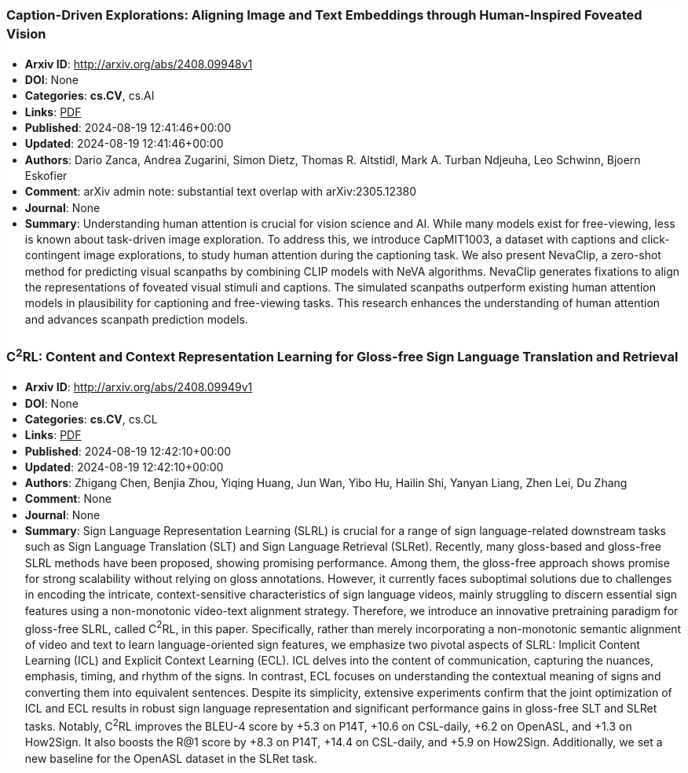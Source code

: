

### Caption-Driven Explorations: Aligning Image and Text Embeddings through Human-Inspired Foveated Vision
- **Arxiv ID**: http://arxiv.org/abs/2408.09948v1
- **DOI**: None
- **Categories**: **cs.CV**, cs.AI
- **Links**: [PDF](http://arxiv.org/pdf/2408.09948v1)
- **Published**: 2024-08-19 12:41:46+00:00
- **Updated**: 2024-08-19 12:41:46+00:00
- **Authors**: Dario Zanca, Andrea Zugarini, Simon Dietz, Thomas R. Altstidl, Mark A. Turban Ndjeuha, Leo Schwinn, Bjoern Eskofier
- **Comment**: arXiv admin note: substantial text overlap with arXiv:2305.12380
- **Journal**: None
- **Summary**: Understanding human attention is crucial for vision science and AI. While many models exist for free-viewing, less is known about task-driven image exploration. To address this, we introduce CapMIT1003, a dataset with captions and click-contingent image explorations, to study human attention during the captioning task. We also present NevaClip, a zero-shot method for predicting visual scanpaths by combining CLIP models with NeVA algorithms. NevaClip generates fixations to align the representations of foveated visual stimuli and captions. The simulated scanpaths outperform existing human attention models in plausibility for captioning and free-viewing tasks. This research enhances the understanding of human attention and advances scanpath prediction models.



### C${^2}$RL: Content and Context Representation Learning for Gloss-free Sign Language Translation and Retrieval
- **Arxiv ID**: http://arxiv.org/abs/2408.09949v1
- **DOI**: None
- **Categories**: **cs.CV**, cs.CL
- **Links**: [PDF](http://arxiv.org/pdf/2408.09949v1)
- **Published**: 2024-08-19 12:42:10+00:00
- **Updated**: 2024-08-19 12:42:10+00:00
- **Authors**: Zhigang Chen, Benjia Zhou, Yiqing Huang, Jun Wan, Yibo Hu, Hailin Shi, Yanyan Liang, Zhen Lei, Du Zhang
- **Comment**: None
- **Journal**: None
- **Summary**: Sign Language Representation Learning (SLRL) is crucial for a range of sign language-related downstream tasks such as Sign Language Translation (SLT) and Sign Language Retrieval (SLRet). Recently, many gloss-based and gloss-free SLRL methods have been proposed, showing promising performance. Among them, the gloss-free approach shows promise for strong scalability without relying on gloss annotations. However, it currently faces suboptimal solutions due to challenges in encoding the intricate, context-sensitive characteristics of sign language videos, mainly struggling to discern essential sign features using a non-monotonic video-text alignment strategy. Therefore, we introduce an innovative pretraining paradigm for gloss-free SLRL, called C${^2}$RL, in this paper. Specifically, rather than merely incorporating a non-monotonic semantic alignment of video and text to learn language-oriented sign features, we emphasize two pivotal aspects of SLRL: Implicit Content Learning (ICL) and Explicit Context Learning (ECL). ICL delves into the content of communication, capturing the nuances, emphasis, timing, and rhythm of the signs. In contrast, ECL focuses on understanding the contextual meaning of signs and converting them into equivalent sentences. Despite its simplicity, extensive experiments confirm that the joint optimization of ICL and ECL results in robust sign language representation and significant performance gains in gloss-free SLT and SLRet tasks. Notably, C${^2}$RL improves the BLEU-4 score by +5.3 on P14T, +10.6 on CSL-daily, +6.2 on OpenASL, and +1.3 on How2Sign. It also boosts the R@1 score by +8.3 on P14T, +14.4 on CSL-daily, and +5.9 on How2Sign. Additionally, we set a new baseline for the OpenASL dataset in the SLRet task.

